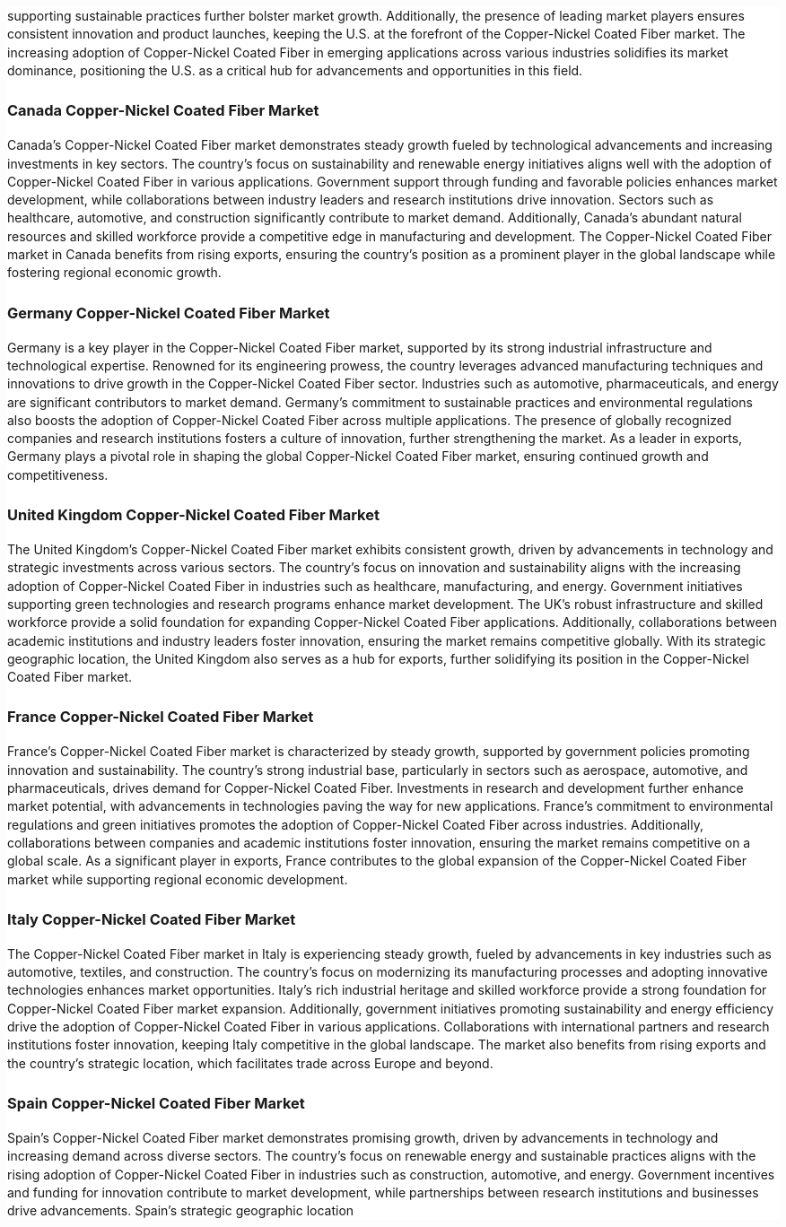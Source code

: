 supporting sustainable practices further bolster market growth. Additionally, the presence of leading market players ensures consistent innovation and product launches, keeping the U.S. at the forefront of the Copper-Nickel Coated Fiber market. The increasing adoption of Copper-Nickel Coated Fiber in emerging applications across various industries solidifies its market dominance, positioning the U.S. as a critical hub for advancements and opportunities in this field.</p><h3>Canada Copper-Nickel Coated Fiber Market</h3><p>Canada&rsquo;s Copper-Nickel Coated Fiber market demonstrates steady growth fueled by technological advancements and increasing investments in key sectors. The country&rsquo;s focus on sustainability and renewable energy initiatives aligns well with the adoption of Copper-Nickel Coated Fiber in various applications. Government support through funding and favorable policies enhances market development, while collaborations between industry leaders and research institutions drive innovation. Sectors such as healthcare, automotive, and construction significantly contribute to market demand. Additionally, Canada&rsquo;s abundant natural resources and skilled workforce provide a competitive edge in manufacturing and development. The Copper-Nickel Coated Fiber market in Canada benefits from rising exports, ensuring the country&rsquo;s position as a prominent player in the global landscape while fostering regional economic growth.</p><h3>Germany Copper-Nickel Coated Fiber Market</h3><p>Germany is a key player in the Copper-Nickel Coated Fiber market, supported by its strong industrial infrastructure and technological expertise. Renowned for its engineering prowess, the country leverages advanced manufacturing techniques and innovations to drive growth in the Copper-Nickel Coated Fiber sector. Industries such as automotive, pharmaceuticals, and energy are significant contributors to market demand. Germany&rsquo;s commitment to sustainable practices and environmental regulations also boosts the adoption of Copper-Nickel Coated Fiber across multiple applications. The presence of globally recognized companies and research institutions fosters a culture of innovation, further strengthening the market. As a leader in exports, Germany plays a pivotal role in shaping the global Copper-Nickel Coated Fiber market, ensuring continued growth and competitiveness.</p><h3>United Kingdom Copper-Nickel Coated Fiber Market</h3><p>The United Kingdom&rsquo;s Copper-Nickel Coated Fiber market exhibits consistent growth, driven by advancements in technology and strategic investments across various sectors. The country&rsquo;s focus on innovation and sustainability aligns with the increasing adoption of Copper-Nickel Coated Fiber in industries such as healthcare, manufacturing, and energy. Government initiatives supporting green technologies and research programs enhance market development. The UK&rsquo;s robust infrastructure and skilled workforce provide a solid foundation for expanding Copper-Nickel Coated Fiber applications. Additionally, collaborations between academic institutions and industry leaders foster innovation, ensuring the market remains competitive globally. With its strategic geographic location, the United Kingdom also serves as a hub for exports, further solidifying its position in the Copper-Nickel Coated Fiber market.</p><h3>France Copper-Nickel Coated Fiber Market</h3><p>France&rsquo;s Copper-Nickel Coated Fiber market is characterized by steady growth, supported by government policies promoting innovation and sustainability. The country&rsquo;s strong industrial base, particularly in sectors such as aerospace, automotive, and pharmaceuticals, drives demand for Copper-Nickel Coated Fiber. Investments in research and development further enhance market potential, with advancements in technologies paving the way for new applications. France&rsquo;s commitment to environmental regulations and green initiatives promotes the adoption of Copper-Nickel Coated Fiber across industries. Additionally, collaborations between companies and academic institutions foster innovation, ensuring the market remains competitive on a global scale. As a significant player in exports, France contributes to the global expansion of the Copper-Nickel Coated Fiber market while supporting regional economic development.</p><h3>Italy Copper-Nickel Coated Fiber Market</h3><p>The Copper-Nickel Coated Fiber market in Italy is experiencing steady growth, fueled by advancements in key industries such as automotive, textiles, and construction. The country&rsquo;s focus on modernizing its manufacturing processes and adopting innovative technologies enhances market opportunities. Italy&rsquo;s rich industrial heritage and skilled workforce provide a strong foundation for Copper-Nickel Coated Fiber market expansion. Additionally, government initiatives promoting sustainability and energy efficiency drive the adoption of Copper-Nickel Coated Fiber in various applications. Collaborations with international partners and research institutions foster innovation, keeping Italy competitive in the global landscape. The market also benefits from rising exports and the country&rsquo;s strategic location, which facilitates trade across Europe and beyond.</p><h3>Spain Copper-Nickel Coated Fiber Market</h3><p>Spain&rsquo;s Copper-Nickel Coated Fiber market demonstrates promising growth, driven by advancements in technology and increasing demand across diverse sectors. The country&rsquo;s focus on renewable energy and sustainable practices aligns with the rising adoption of Copper-Nickel Coated Fiber in industries such as construction, automotive, and energy. Government incentives and funding for innovation contribute to market development, while partnerships between research institutions and businesses drive advancements. Spain&rsquo;s strategic geographic location